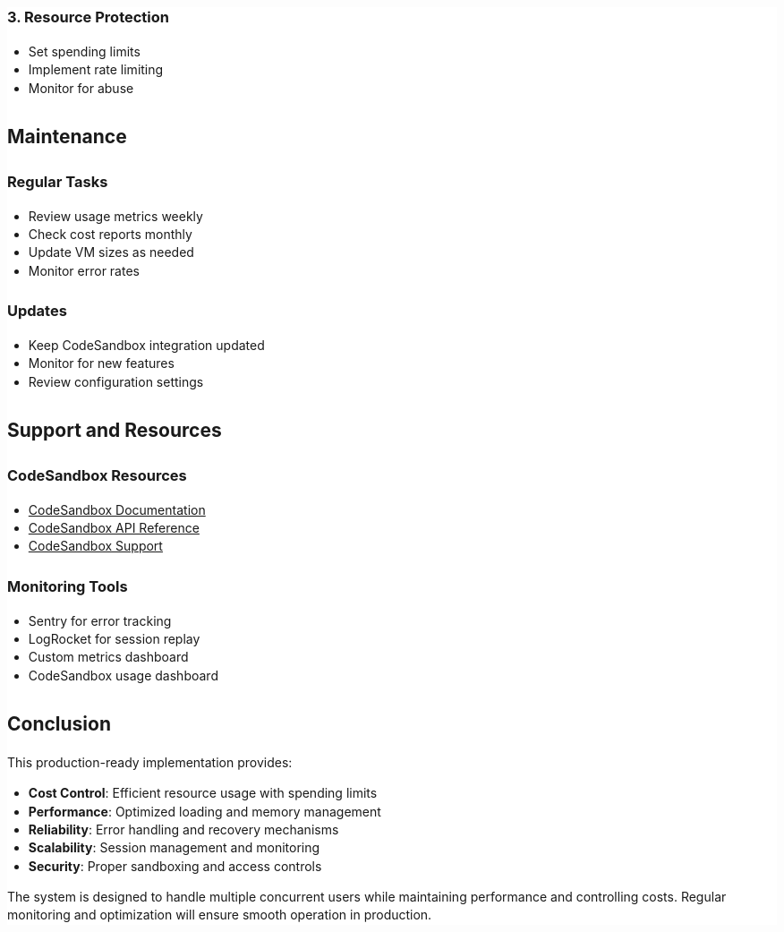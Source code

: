 ### 3. **Resource Protection**
- Set spending limits
- Implement rate limiting
- Monitor for abuse

## Maintenance

### Regular Tasks
- Review usage metrics weekly
- Check cost reports monthly
- Update VM sizes as needed
- Monitor error rates

### Updates
- Keep CodeSandbox integration updated
- Monitor for new features
- Review configuration settings

## Support and Resources

### CodeSandbox Resources
- [CodeSandbox Documentation](https://codesandbox.io/docs)
- [CodeSandbox API Reference](https://codesandbox.io/docs/api)
- [CodeSandbox Support](https://codesandbox.io/support)

### Monitoring Tools
- Sentry for error tracking
- LogRocket for session replay
- Custom metrics dashboard
- CodeSandbox usage dashboard

## Conclusion

This production-ready implementation provides:
- **Cost Control**: Efficient resource usage with spending limits
- **Performance**: Optimized loading and memory management
- **Reliability**: Error handling and recovery mechanisms
- **Scalability**: Session management and monitoring
- **Security**: Proper sandboxing and access controls

The system is designed to handle multiple concurrent users while maintaining performance and controlling costs. Regular monitoring and optimization will ensure smooth operation in production.
